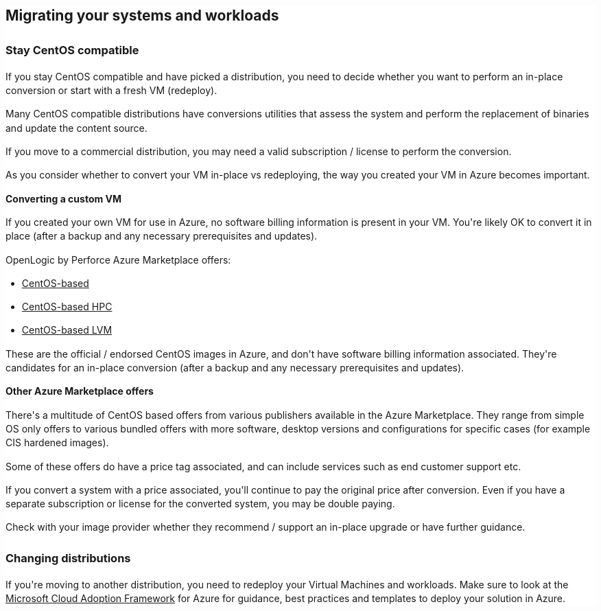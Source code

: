 ## Migrating your systems and workloads

### Stay CentOS compatible

If you stay CentOS compatible and have picked a distribution, you need to decide whether you want to perform an in-place conversion or start with a fresh VM (redeploy).

Many CentOS compatible distributions have conversions utilities that assess the system and perform the replacement of binaries and update the content source.

If you move to a commercial distribution, you may need a valid subscription / license to perform the conversion.

As you consider whether to convert your VM in-place vs redeploying, the way you created your VM in Azure becomes important.

**Converting a custom VM**

If you created your own VM for use in Azure, no software billing information is present in your VM. You're likely OK to convert it in place (after a backup and any necessary prerequisites and updates).

OpenLogic by Perforce Azure Marketplace offers:

- [CentOS-based](https://azuremarketplace.microsoft.com/marketplace/apps/openlogic.centos?tab=Overview)

- [CentOS-based HPC](https://azuremarketplace.microsoft.com/marketplace/apps/openlogic.centos-hpc?tab=Overview)

- [CentOS-based LVM](https://azuremarketplace.microsoft.com/marketplace/apps/openlogic.centos-lvm?tab=Overview)

These are the official / endorsed CentOS images in Azure, and don't have software billing information associated. They're candidates for an in-place conversion (after a backup and any necessary prerequisites and updates).

**Other Azure Marketplace offers**

There's a multitude of CentOS based offers from various publishers available in the Azure Marketplace. They range from simple OS only offers to various bundled offers with more software, desktop versions and configurations for specific cases (for example CIS hardened images).

Some of these offers do have a price tag associated, and can include services such as end customer support etc.

If you convert a system with a price associated, you'll continue to pay the original price after conversion. Even if you have a separate subscription or license for the converted system, you may be double paying.

Check with your image provider whether they recommend / support an in-place upgrade or have further guidance.

### Changing distributions

If you're moving to another distribution, you need to redeploy your Virtual Machines and workloads. Make sure to look at the [Microsoft Cloud Adoption Framework](https://azure.microsoft.com/solutions/cloud-enablement/cloud-adoption-framework) for Azure for guidance, best practices and templates to deploy your solution in Azure.

